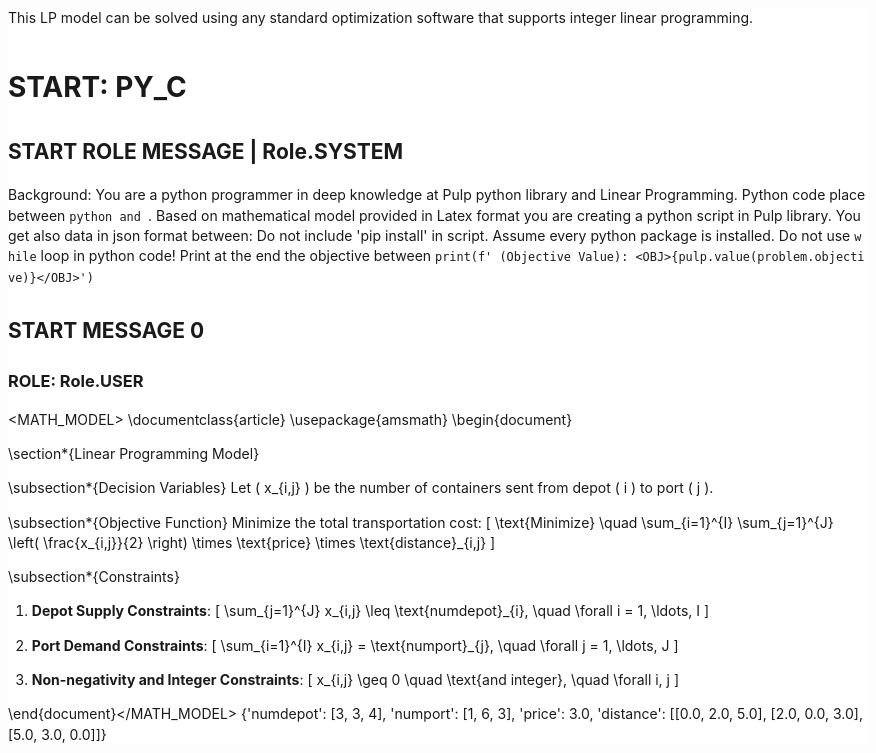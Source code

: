 This LP model can be solved using any standard optimization software that supports integer linear programming.

# START: PY_C 
## START ROLE MESSAGE | Role.SYSTEM 
Background: You are a python programmer in deep knowledge at Pulp python library and Linear Programming. Python code place between ```python and ```. Based on mathematical model provided in Latex format you are creating a python script in Pulp library. You get also data in json format between: <DATA></DATA> Do not include 'pip install' in script. Assume every python package is installed. Do not use `while` loop in python code! Print at the end the objective between <OBJ></OBJ> `print(f' (Objective Value): <OBJ>{pulp.value(problem.objective)}</OBJ>')` 
## START MESSAGE 0 
### ROLE: Role.USER
<MATH_MODEL>
\documentclass{article}
\usepackage{amsmath}
\begin{document}

\section*{Linear Programming Model}

\subsection*{Decision Variables}
Let \( x_{i,j} \) be the number of containers sent from depot \( i \) to port \( j \).

\subsection*{Objective Function}
Minimize the total transportation cost:
\[
\text{Minimize} \quad \sum_{i=1}^{I} \sum_{j=1}^{J} \left( \frac{x_{i,j}}{2} \right) \times \text{price} \times \text{distance}_{i,j}
\]

\subsection*{Constraints}

1. **Depot Supply Constraints**: 
\[
\sum_{j=1}^{J} x_{i,j} \leq \text{numdepot}_{i}, \quad \forall i = 1, \ldots, I
\]

2. **Port Demand Constraints**: 
\[
\sum_{i=1}^{I} x_{i,j} = \text{numport}_{j}, \quad \forall j = 1, \ldots, J
\]

3. **Non-negativity and Integer Constraints**: 
\[
x_{i,j} \geq 0 \quad \text{and integer}, \quad \forall i, j
\]

\end{document}</MATH_MODEL>
<DATA>
{'numdepot': [3, 3, 4], 'numport': [1, 6, 3], 'price': 3.0, 'distance': [[0.0, 2.0, 5.0], [2.0, 0.0, 3.0], [5.0, 3.0, 0.0]]}</DATA>
